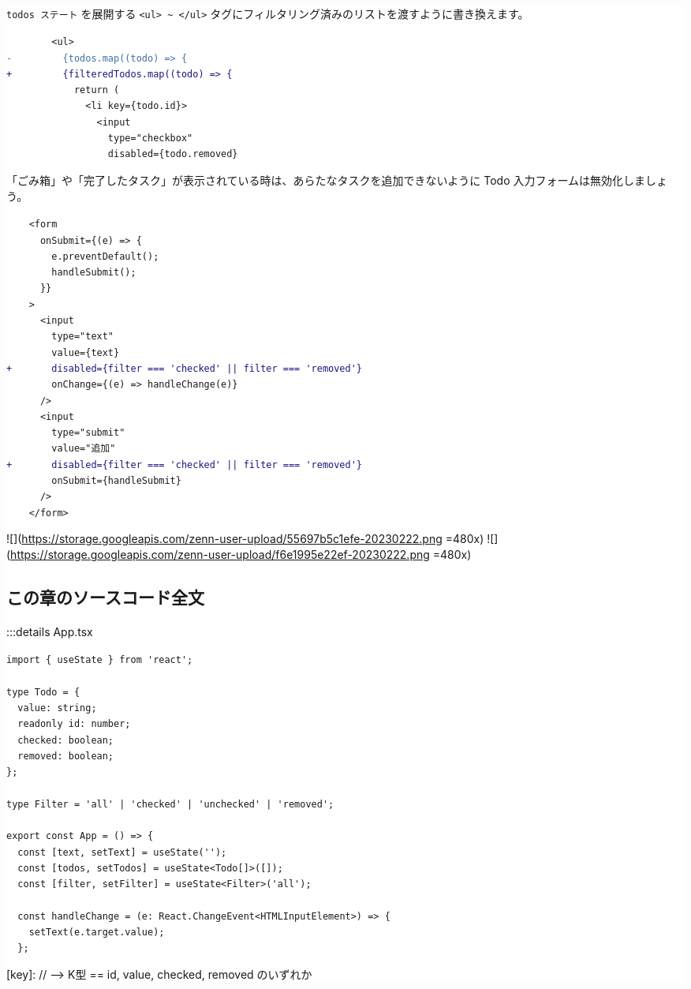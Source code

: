 `todos ステート` を展開する `<ul> ~ </ul>` タグにフィルタリング済みのリストを渡すように書き換えます。

```diff jsx:src/App.tsx
        <ul>
-         {todos.map((todo) => {
+         {filteredTodos.map((todo) => {
            return (
              <li key={todo.id}>
                <input
                  type="checkbox"
                  disabled={todo.removed}
```

「ごみ箱」や「完了したタスク」が表示されている時は、あらたなタスクを追加できないように Todo 入力フォームは無効化しましょう。

```diff tsx:src/App.tsx
    <form
      onSubmit={(e) => {
        e.preventDefault();
        handleSubmit();
      }}
    >
      <input
        type="text"
        value={text}
+       disabled={filter === 'checked' || filter === 'removed'}
        onChange={(e) => handleChange(e)}
      />
      <input
        type="submit"
        value="追加"
+       disabled={filter === 'checked' || filter === 'removed'}
        onSubmit={handleSubmit}
      />
    </form>
```

![](https://storage.googleapis.com/zenn-user-upload/55697b5c1efe-20230222.png =480x)
![](https://storage.googleapis.com/zenn-user-upload/f6e1995e22ef-20230222.png =480x)

## この章のソースコード全文

:::details App.tsx

```tsx:App.tsx
import { useState } from 'react';

type Todo = {
  value: string;
  readonly id: number;
  checked: boolean;
  removed: boolean;
};

type Filter = 'all' | 'checked' | 'unchecked' | 'removed';

export const App = () => {
  const [text, setText] = useState('');
  const [todos, setTodos] = useState<Todo[]>([]);
  const [filter, setFilter] = useState<Filter>('all');

  const handleChange = (e: React.ChangeEvent<HTMLInputElement>) => {
    setText(e.target.value);
  };

```

[key]:  // --> K型 == id, value, checked, removed のいずれか